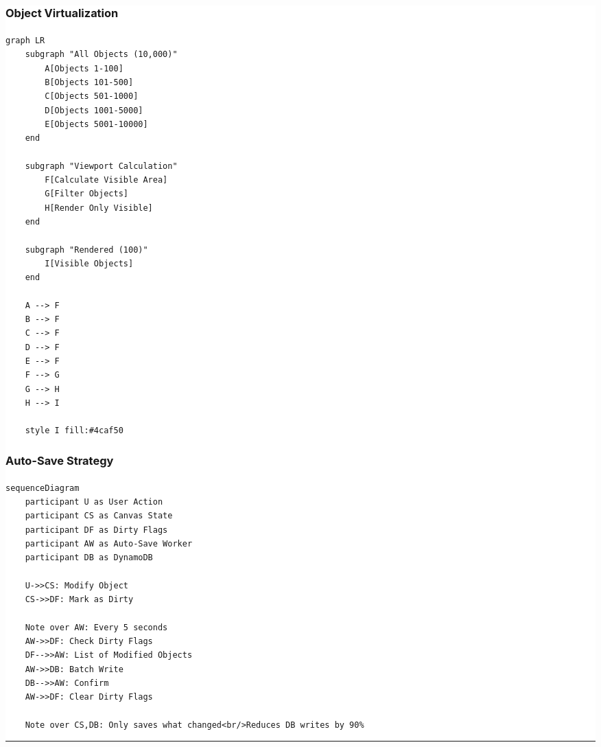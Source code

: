 ### Object Virtualization

```mermaid
graph LR
    subgraph "All Objects (10,000)"
        A[Objects 1-100]
        B[Objects 101-500]
        C[Objects 501-1000]
        D[Objects 1001-5000]
        E[Objects 5001-10000]
    end

    subgraph "Viewport Calculation"
        F[Calculate Visible Area]
        G[Filter Objects]
        H[Render Only Visible]
    end

    subgraph "Rendered (100)"
        I[Visible Objects]
    end

    A --> F
    B --> F
    C --> F
    D --> F
    E --> F
    F --> G
    G --> H
    H --> I

    style I fill:#4caf50
```

### Auto-Save Strategy

```mermaid
sequenceDiagram
    participant U as User Action
    participant CS as Canvas State
    participant DF as Dirty Flags
    participant AW as Auto-Save Worker
    participant DB as DynamoDB

    U->>CS: Modify Object
    CS->>DF: Mark as Dirty

    Note over AW: Every 5 seconds
    AW->>DF: Check Dirty Flags
    DF-->>AW: List of Modified Objects
    AW->>DB: Batch Write
    DB-->>AW: Confirm
    AW->>DF: Clear Dirty Flags

    Note over CS,DB: Only saves what changed<br/>Reduces DB writes by 90%
```

---

  [key: string]: any